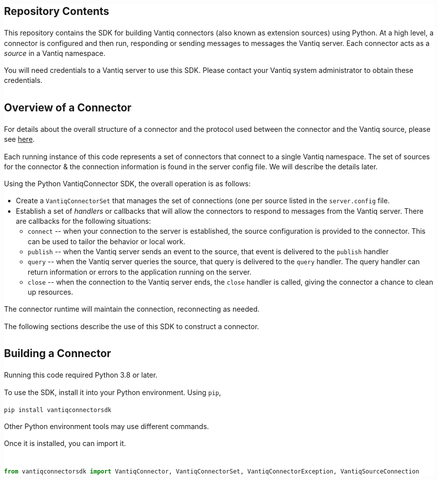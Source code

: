 ## Repository Contents

This repository contains the SDK for building Vantiq connectors (also known as extension sources)
using Python. At a high level, a connector is configured and then run, responding or sending messages to messages the Vantiq server. Each connector acts as a _source_ in a Vantiq namespace.

You will need credentials to a Vantiq server to use this SDK.  Please contact your Vantiq system administrator to obtain these credentials.

## Overview of a Connector

For details about the overall structure of a connector and the protocol used between the connector and the Vantiq source, please see [here](../README.md).  

Each running instance of this code represents a set of connectors that connect to a single Vantiq namespace. The set of sources for the connector & the connection information is found in the server config file.  We will describe the details later.

Using the Python VantiqConnector SDK, the overall operation is as follows:

* Create a `VantiqConnectorSet` that manages the set of connections (one per source listed in the `server.config` file.
* Establish a set of _handlers_ or callbacks that will allow the connectors to respond to messages from the Vantiq server. There are callbacks for the following situations:
    * `connect` -- when your connection to the server is established, the source configuration is provided to the connector. This can be used to tailor the behavior or local work.
    * `publish` -- when the Vantiq server sends an event to the source, that event is delivered to the `publish` handler
    * `query` -- when the Vantiq server queries the source, that query is delivered to the `query` handler.  The query handler can return information or errors to the application running on the server.
    * `close` -- when the connection to the Vantiq server ends, the `close` handler is called, giving the connector a chance to clean up resources.

The connector runtime will maintain the connection, reconnecting as needed.

The following sections describe the use of this SDK to construct a connector.

## Building a Connector

Running this code required Python 3.8 or later.

To use the SDK, install it into your Python environment.  Using `pip`, 

```commandline
pip install vantiqconnectorsdk
```

Other Python environment tools may use different commands.

Once it is installed, you can import it.

```python

from vantiqconnectorsdk import VantiqConnector, VantiqConnectorSet, VantiqConnectorException, VantiqSourceConnection
```
